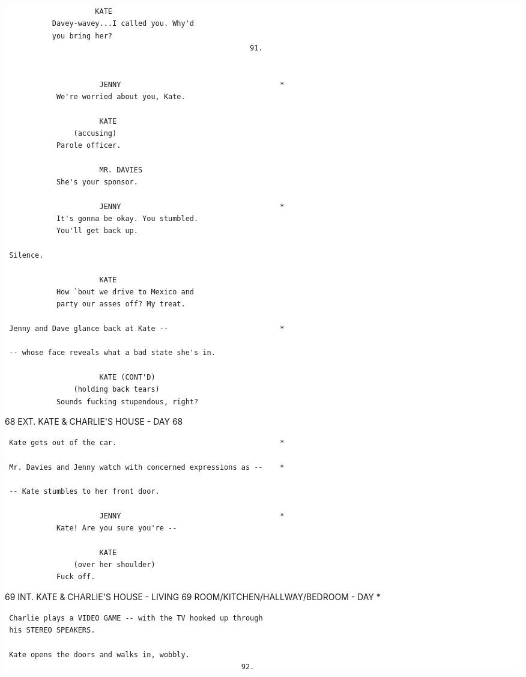                          KATE
               Davey-wavey...I called you. Why'd
               you bring her?
                                                             91.


                          JENNY                                     *
                We're worried about you, Kate.

                          KATE
                    (accusing)
                Parole officer.

                          MR. DAVIES
                She's your sponsor.

                          JENNY                                     *
                It's gonna be okay. You stumbled.
                You'll get back up.

     Silence.

                          KATE
                How `bout we drive to Mexico and
                party our asses off? My treat.

     Jenny and Dave glance back at Kate --                          *

     -- whose face reveals what a bad state she's in.

                          KATE (CONT'D)
                    (holding back tears)
                Sounds fucking stupendous, right?


68   EXT. KATE & CHARLIE'S HOUSE - DAY                         68

     Kate gets out of the car.                                      *

     Mr. Davies and Jenny watch with concerned expressions as --    *

     -- Kate stumbles to her front door.

                          JENNY                                     *
                Kate! Are you sure you're --

                          KATE
                    (over her shoulder)
                Fuck off.


69   INT. KATE & CHARLIE'S HOUSE - LIVING                      69
     ROOM/KITCHEN/HALLWAY/BEDROOM - DAY                             *

     Charlie plays a VIDEO GAME -- with the TV hooked up through
     his STEREO SPEAKERS.

     Kate opens the doors and walks in, wobbly.
                                                           92.

